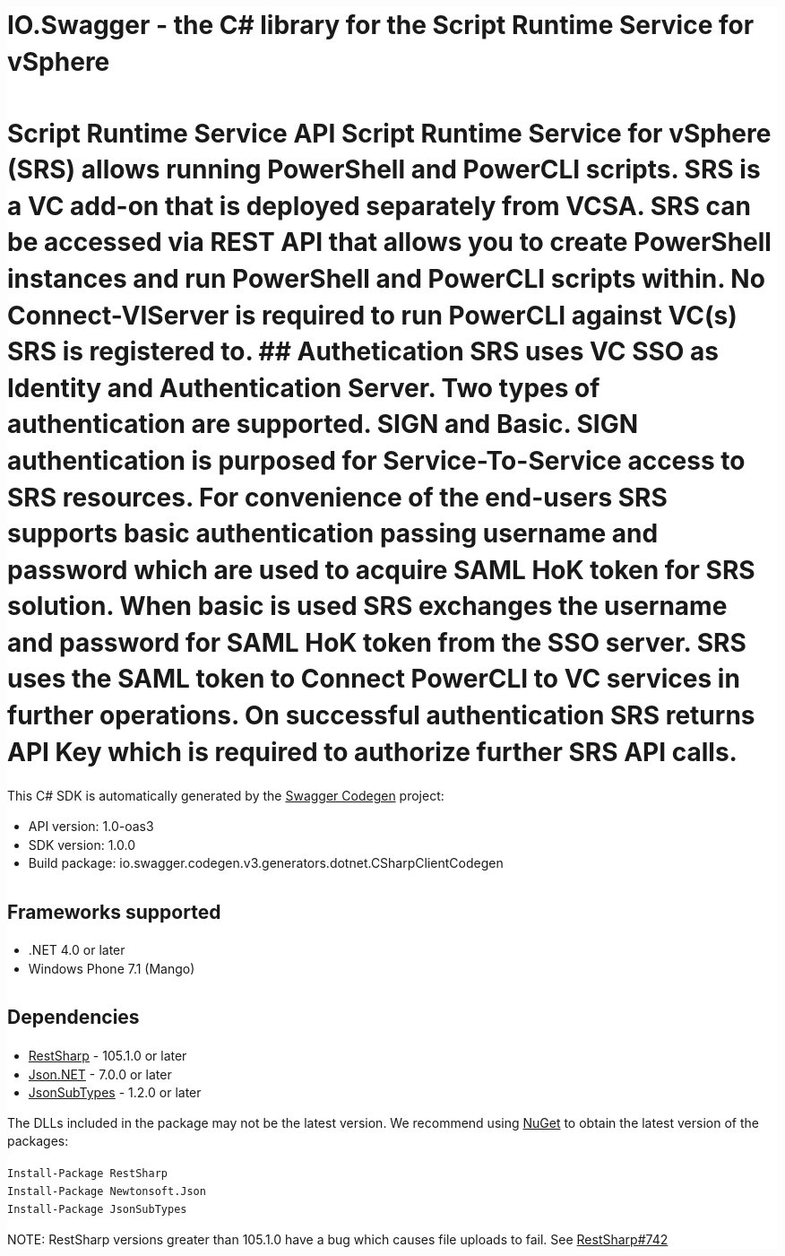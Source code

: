 # IO.Swagger - the C# library for the Script Runtime Service for vSphere

# Script Runtime Service API    Script Runtime Service for vSphere (SRS) allows running PowerShell and PowerCLI scripts. SRS is a VC add-on that is deployed separately from VCSA. SRS can be accessed via REST API that allows you to create PowerShell instances and run PowerShell and PowerCLI scripts within. No Connect-VIServer is required to run PowerCLI against VC(s) SRS is registered to.    ## Authetication    SRS uses VC SSO as Identity and Authentication Server. Two types of authentication are supported. SIGN and Basic. SIGN authentication is purposed for Service-To-Service access to SRS resources. For convenience of the end-users SRS supports basic authentication passing username and password which are used to acquire SAML HoK token for SRS solution. When basic is used SRS exchanges the username and password for SAML HoK token from the SSO server. SRS uses the SAML token to Connect PowerCLI to VC services in further operations.   On successful authentication SRS returns API Key which is required to authorize further SRS API calls.

This C# SDK is automatically generated by the [Swagger Codegen](https://github.com/swagger-api/swagger-codegen) project:

- API version: 1.0-oas3
- SDK version: 1.0.0
- Build package: io.swagger.codegen.v3.generators.dotnet.CSharpClientCodegen

<a name="frameworks-supported"></a>
## Frameworks supported
- .NET 4.0 or later
- Windows Phone 7.1 (Mango)

<a name="dependencies"></a>
## Dependencies
- [RestSharp](https://www.nuget.org/packages/RestSharp) - 105.1.0 or later
- [Json.NET](https://www.nuget.org/packages/Newtonsoft.Json/) - 7.0.0 or later
- [JsonSubTypes](https://www.nuget.org/packages/JsonSubTypes/) - 1.2.0 or later

The DLLs included in the package may not be the latest version. We recommend using [NuGet](https://docs.nuget.org/consume/installing-nuget) to obtain the latest version of the packages:
```
Install-Package RestSharp
Install-Package Newtonsoft.Json
Install-Package JsonSubTypes
```

NOTE: RestSharp versions greater than 105.1.0 have a bug which causes file uploads to fail. See [RestSharp#742](https://github.com/restsharp/RestSharp/issues/742)
